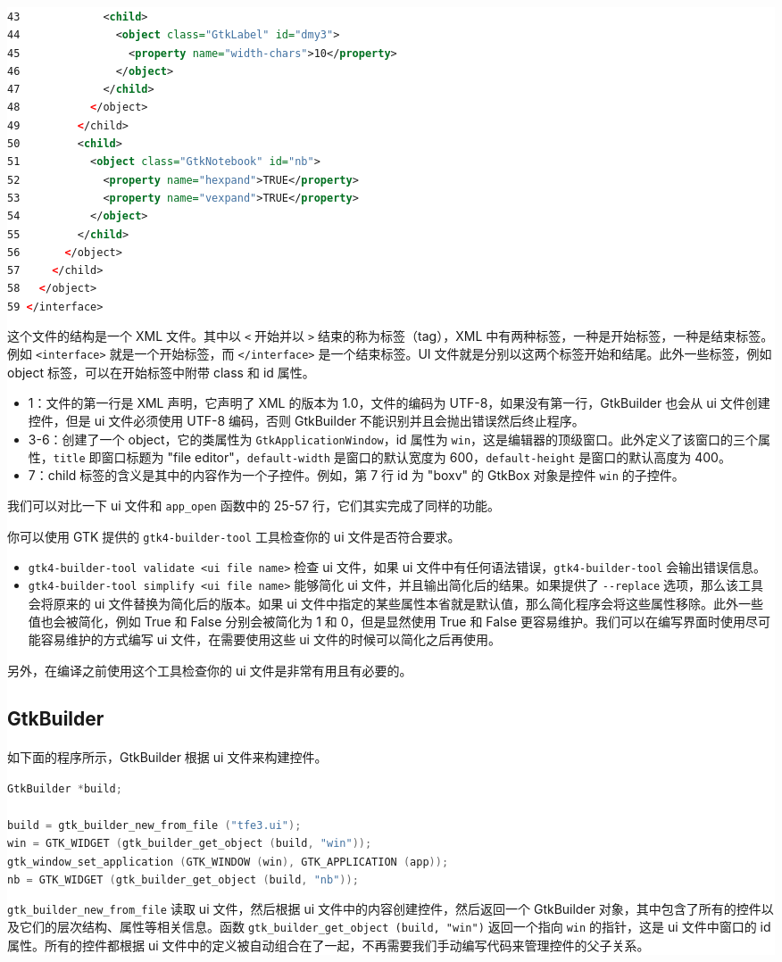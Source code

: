 ~~~xml
43             <child>
44               <object class="GtkLabel" id="dmy3">
45                 <property name="width-chars">10</property>
46               </object>
47             </child>
48           </object>
49         </child>
50         <child>
51           <object class="GtkNotebook" id="nb">
52             <property name="hexpand">TRUE</property>
53             <property name="vexpand">TRUE</property>
54           </object>
55         </child>
56       </object>
57     </child>
58   </object>
59 </interface>
~~~

这个文件的结构是一个 XML 文件。其中以 `<` 开始并以 `>` 结束的称为标签（tag），XML 中有两种标签，一种是开始标签，一种是结束标签。例如 `<interface>` 就是一个开始标签，而 `</interface>` 是一个结束标签。UI 文件就是分别以这两个标签开始和结尾。此外一些标签，例如 object 标签，可以在开始标签中附带 class 和 id 属性。

- 1：文件的第一行是 XML 声明，它声明了 XML 的版本为 1.0，文件的编码为 UTF-8，如果没有第一行，GtkBuilder 也会从 ui 文件创建控件，但是 ui 文件必须使用 UTF-8 编码，否则 GtkBuilder 不能识别并且会抛出错误然后终止程序。
- 3-6：创建了一个 object，它的类属性为 `GtkApplicationWindow`，id 属性为 `win`，这是编辑器的顶级窗口。此外定义了该窗口的三个属性，`title` 即窗口标题为 "file editor"，`default-width` 是窗口的默认宽度为 600，`default-height` 是窗口的默认高度为 400。
- 7：child 标签的含义是其中的内容作为一个子控件。例如，第 7 行 id 为 "boxv" 的 GtkBox 对象是控件 `win` 的子控件。

我们可以对比一下 ui 文件和 `app_open` 函数中的 25-57 行，它们其实完成了同样的功能。

你可以使用 GTK 提供的 `gtk4-builder-tool` 工具检查你的 ui 文件是否符合要求。

- `gtk4-builder-tool validate <ui file name>` 检查 ui 文件，如果 ui 文件中有任何语法错误，`gtk4-builder-tool` 会输出错误信息。
- `gtk4-builder-tool simplify <ui file name>` 能够简化 ui 文件，并且输出简化后的结果。如果提供了 `--replace` 选项，那么该工具会将原来的 ui 文件替换为简化后的版本。如果 ui 文件中指定的某些属性本省就是默认值，那么简化程序会将这些属性移除。此外一些值也会被简化，例如 True 和 False 分别会被简化为 1 和 0，但是显然使用 True 和 False 更容易维护。我们可以在编写界面时使用尽可能容易维护的方式编写 ui 文件，在需要使用这些 ui 文件的时候可以简化之后再使用。

另外，在编译之前使用这个工具检查你的 ui 文件是非常有用且有必要的。

## GtkBuilder

如下面的程序所示，GtkBuilder 根据 ui 文件来构建控件。

~~~C
GtkBuilder *build;

build = gtk_builder_new_from_file ("tfe3.ui");
win = GTK_WIDGET (gtk_builder_get_object (build, "win"));
gtk_window_set_application (GTK_WINDOW (win), GTK_APPLICATION (app));
nb = GTK_WIDGET (gtk_builder_get_object (build, "nb"));
~~~

`gtk_builder_new_from_file` 读取 ui 文件，然后根据 ui 文件中的内容创建控件，然后返回一个 GtkBuilder 对象，其中包含了所有的控件以及它们的层次结构、属性等相关信息。函数 `gtk_builder_get_object (build, "win")` 返回一个指向 `win` 的指针，这是 ui 文件中窗口的 id 属性。所有的控件都根据 ui 文件中的定义被自动组合在了一起，不再需要我们手动编写代码来管理控件的父子关系。
